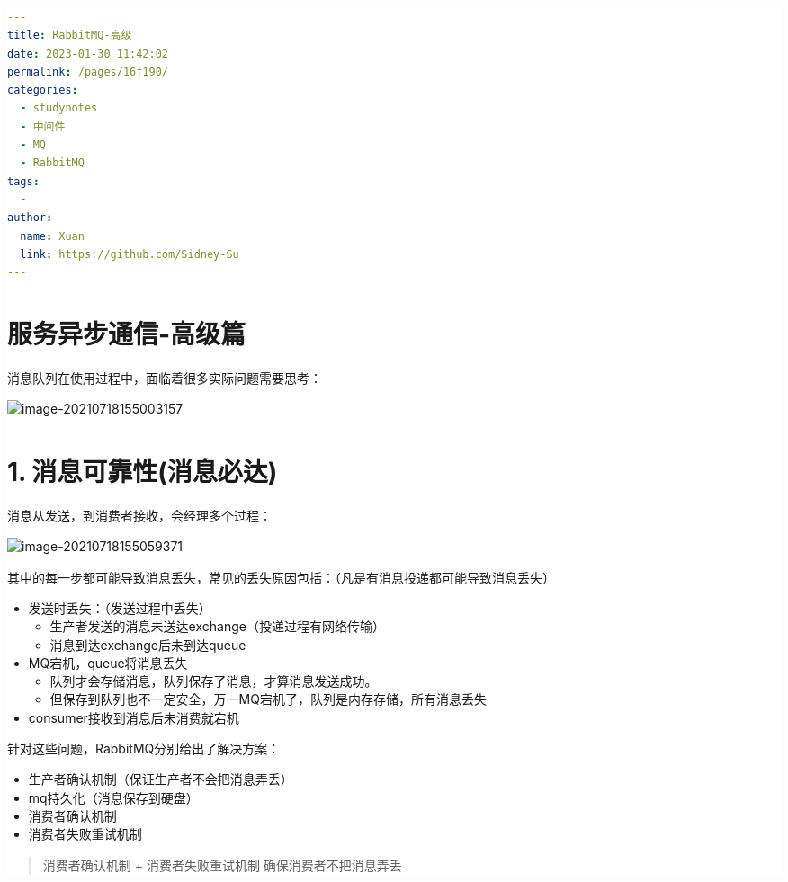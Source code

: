 ```yaml
---
title: RabbitMQ-高级
date: 2023-01-30 11:42:02
permalink: /pages/16f190/
categories:
  - studynotes
  - 中间件
  - MQ
  - RabbitMQ
tags:
  - 
author: 
  name: Xuan
  link: https://github.com/Sidney-Su
---
```

# 服务异步通信-高级篇

消息队列在使用过程中，面临着很多实际问题需要思考：

![image-20210718155003157](https://cdn.staticaly.com/gh/Sidney-Su/cartographic-bed@main/计算机/MQ/RabbitMQ-高级/image-20210718155003157.webp)





# 1. 消息可靠性(消息必达)

消息从发送，到消费者接收，会经理多个过程：

![image-20210718155059371](https://cdn.staticaly.com/gh/Sidney-Su/cartographic-bed@main/计算机/MQ/RabbitMQ-高级/image-20210718155059371.webp)

其中的每一步都可能导致消息丢失，常见的丢失原因包括：（凡是有消息投递都可能导致消息丢失）

- 发送时丢失：（发送过程中丢失）
  - 生产者发送的消息未送达exchange（投递过程有网络传输）
  - 消息到达exchange后未到达queue
- MQ宕机，queue将消息丢失
  - 队列才会存储消息，队列保存了消息，才算消息发送成功。
  - 但保存到队列也不一定安全，万一MQ宕机了，队列是内存存储，所有消息丢失
- consumer接收到消息后未消费就宕机



针对这些问题，RabbitMQ分别给出了解决方案：

- 生产者确认机制（保证生产者不会把消息弄丢）
- mq持久化（消息保存到硬盘）
- 消费者确认机制
- 消费者失败重试机制

> 消费者确认机制 + 消费者失败重试机制  确保消费者不把消息弄丢
